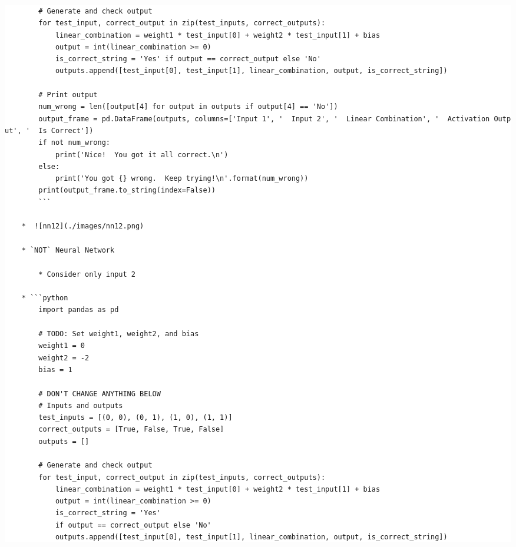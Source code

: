             # Generate and check output
            for test_input, correct_output in zip(test_inputs, correct_outputs):
                linear_combination = weight1 * test_input[0] + weight2 * test_input[1] + bias
                output = int(linear_combination >= 0)
                is_correct_string = 'Yes' if output == correct_output else 'No'
                outputs.append([test_input[0], test_input[1], linear_combination, output, is_correct_string])

            # Print output
            num_wrong = len([output[4] for output in outputs if output[4] == 'No'])
            output_frame = pd.DataFrame(outputs, columns=['Input 1', '  Input 2', '  Linear Combination', '  Activation Output', '  Is Correct'])
            if not num_wrong:
                print('Nice!  You got it all correct.\n')
            else:
                print('You got {} wrong.  Keep trying!\n'.format(num_wrong))
            print(output_frame.to_string(index=False))
            ```
        
        *  ![nn12](./images/nn12.png) 

        * `NOT` Neural Network

            * Consider only input 2

        * ```python
            import pandas as pd

            # TODO: Set weight1, weight2, and bias
            weight1 = 0
            weight2 = -2
            bias = 1

            # DON'T CHANGE ANYTHING BELOW
            # Inputs and outputs
            test_inputs = [(0, 0), (0, 1), (1, 0), (1, 1)]
            correct_outputs = [True, False, True, False]
            outputs = []

            # Generate and check output
            for test_input, correct_output in zip(test_inputs, correct_outputs):
                linear_combination = weight1 * test_input[0] + weight2 * test_input[1] + bias
                output = int(linear_combination >= 0)
                is_correct_string = 'Yes' 
                if output == correct_output else 'No'
                outputs.append([test_input[0], test_input[1], linear_combination, output, is_correct_string])
